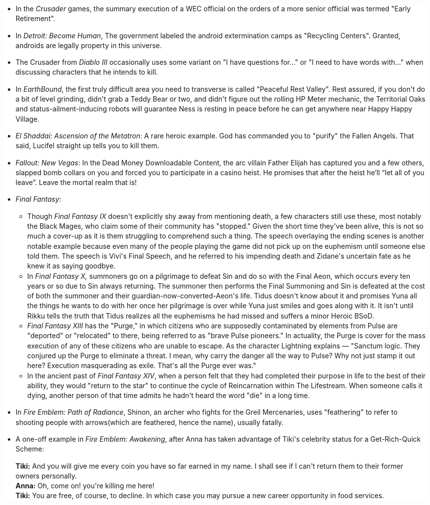-   In the _Crusader_ games, the summary execution of a WEC official on the orders of a more senior official was termed "Early Retirement".
-   In _Detroit: Become Human_, The government labeled the android extermination camps as "Recycling Centers". Granted, androids are legally property in this universe.
-   The Crusader from _Diablo III_ occasionally uses some variant on "I have questions for..." or "I need to have words with..." when discussing characters that he intends to kill.

-   In _EarthBound_, the first truly difficult area you need to transverse is called "Peaceful Rest Valley". Rest assured, if you don't do a bit of level grinding, didn't grab a Teddy Bear or two, and didn't figure out the rolling HP Meter mechanic, the Territorial Oaks and status-ailment-inducing robots will guarantee Ness is resting in peace before he can get anywhere near Happy Happy Village.
-   _El Shaddai: Ascension of the Metatron_: A rare heroic example. God has commanded you to "purify" the Fallen Angels. That said, Lucifel straight up tells you to kill them.
-   _Fallout: New Vegas_: In the Dead Money Downloadable Content, the arc villain Father Elijah has captured you and a few others, slapped bomb collars on you and forced you to participate in a casino heist. He promises that after the heist he’ll “let all of you leave”. Leave the mortal realm that is!
-   _Final Fantasy_:
    -   Though _Final Fantasy IX_ doesn't explicitly shy away from mentioning death, a few characters still use these, most notably the Black Mages, who claim some of their community has "stopped." Given the short time they've been alive, this is not so much a cover-up as it is them struggling to comprehend such a thing. The speech overlaying the ending scenes is another notable example because even many of the people playing the game did not pick up on the euphemism until someone else told them. The speech is Vivi's Final Speech, and he referred to his impending death and Zidane's uncertain fate as he knew it as saying goodbye.
    -   In _Final Fantasy X,_ summoners go on a pilgrimage to defeat Sin and do so with the Final Aeon, which occurs every ten years or so due to Sin always returning. The summoner then performs the Final Summoning and Sin is defeated at the cost of both the summoner and their guardian-now-converted-Aeon's life. Tidus doesn't know about it and promises Yuna all the things he wants to do with her once her pilgrimage is over while Yuna just smiles and goes along with it. It isn't until Rikku tells the truth that Tidus realizes all the euphemisms he had missed and suffers a minor Heroic BSoD.
    -   _Final Fantasy XIII_ has the "Purge," in which citizens who are supposedly contaminated by elements from Pulse are "deported" or "relocated" to there, being referred to as "brave Pulse pioneers." In actuality, the Purge is cover for the mass execution of any of these citizens who are unable to escape. As the character Lightning explains — "Sanctum logic. They conjured up the Purge to eliminate a threat. I mean, why carry the danger all the way to Pulse? Why not just stamp it out here? Execution masquerading as exile. That's all the Purge ever was."
    -   In the ancient past of _Final Fantasy XIV_, when a person felt that they had completed their purpose in life to the best of their ability, they would "return to the star" to continue the cycle of Reincarnation within The Lifestream. When someone calls it dying, another person of that time admits he hadn't heard the word "die" in a long time.
-   In _Fire Emblem: Path of Radiance_, Shinon, an archer who fights for the Greil Mercenaries, uses "feathering" to refer to shooting people with arrows(which are feathered, hence the name), usually fatally.
-   A one-off example in _Fire Emblem: Awakening_, after Anna has taken advantage of Tiki's celebrity status for a Get-Rich-Quick Scheme:
    
    **Tiki:** And you will give me every coin you have so far earned in my name. I shall see if I can't return them to their former owners personally.  
    **Anna:** Oh, come on! you're killing me here!  
    **Tiki:** You are free, of course, to decline. In which case you may pursue a new career opportunity in food services.
    